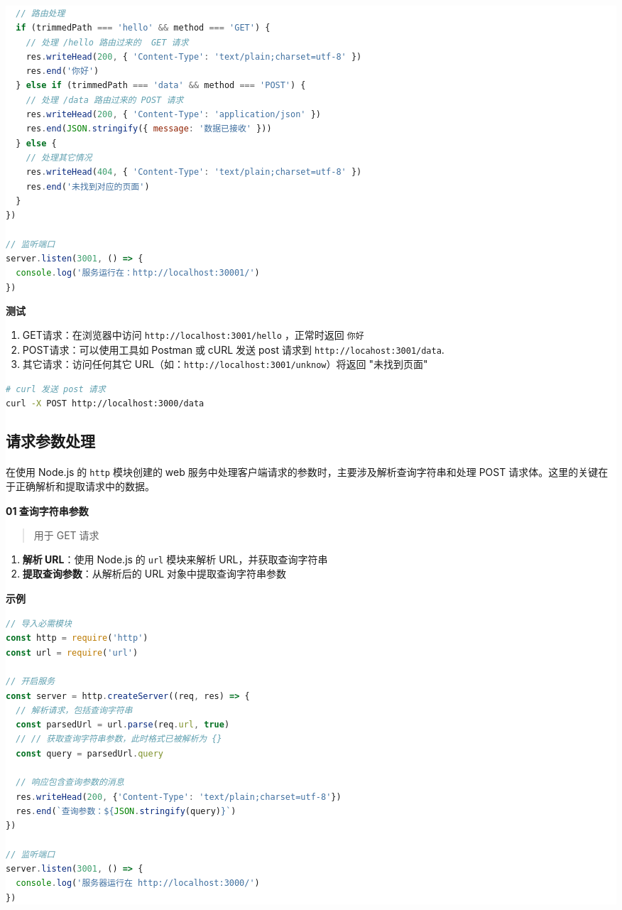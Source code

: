 ```javascript
  // 路由处理
  if (trimmedPath === 'hello' && method === 'GET') {
    // 处理 /hello 路由过来的  GET 请求
    res.writeHead(200, { 'Content-Type': 'text/plain;charset=utf-8' })
    res.end('你好')
  } else if (trimmedPath === 'data' && method === 'POST') {
    // 处理 /data 路由过来的 POST 请求
    res.writeHead(200, { 'Content-Type': 'application/json' })
    res.end(JSON.stringify({ message: '数据已接收' }))
  } else {
    // 处理其它情况
    res.writeHead(404, { 'Content-Type': 'text/plain;charset=utf-8' })
    res.end('未找到对应的页面')
  }
})

// 监听端口
server.listen(3001, () => {
  console.log('服务运行在：http://localhost:30001/')
})
```

**测试**
1. GET请求：在浏览器中访问 `http://localhost:3001/hello` ，正常时返回 `你好`
2. POST请求：可以使用工具如 Postman 或 cURL 发送 post 请求到 `http://locahost:3001/data`.
3. 其它请求：访问任何其它 URL（如：`http://localhost:3001/unknow`）将返回 "未找到页面"

```bash
# curl 发送 post 请求
curl -X POST http://localhost:3000/data
```

## 请求参数处理

在使用 Node.js 的 `http` 模块创建的 web 服务中处理客户端请求的参数时，主要涉及解析查询字符串和处理 POST 请求体。这里的关键在于正确解析和提取请求中的数据。

**01 查询字符串参数**
> 用于 GET 请求

1. **解析 URL**：使用 Node.js 的 `url` 模块来解析 URL，并获取查询字符串
2. **提取查询参数**：从解析后的 URL 对象中提取查询字符串参数

**示例**

```javascript
// 导入必需模块
const http = require('http')
const url = require('url')

// 开启服务
const server = http.createServer((req, res) => {
  // 解析请求，包括查询字符串
  const parsedUrl = url.parse(req.url, true)
  // // 获取查询字符串参数，此时格式已被解析为 {}
  const query = parsedUrl.query 

  // 响应包含查询参数的消息
  res.writeHead(200, {'Content-Type': 'text/plain;charset=utf-8'})
  res.end(`查询参数：${JSON.stringify(query)}`)
})

// 监听端口
server.listen(3001, () => {
  console.log('服务器运行在 http://localhost:3000/')
})
```
